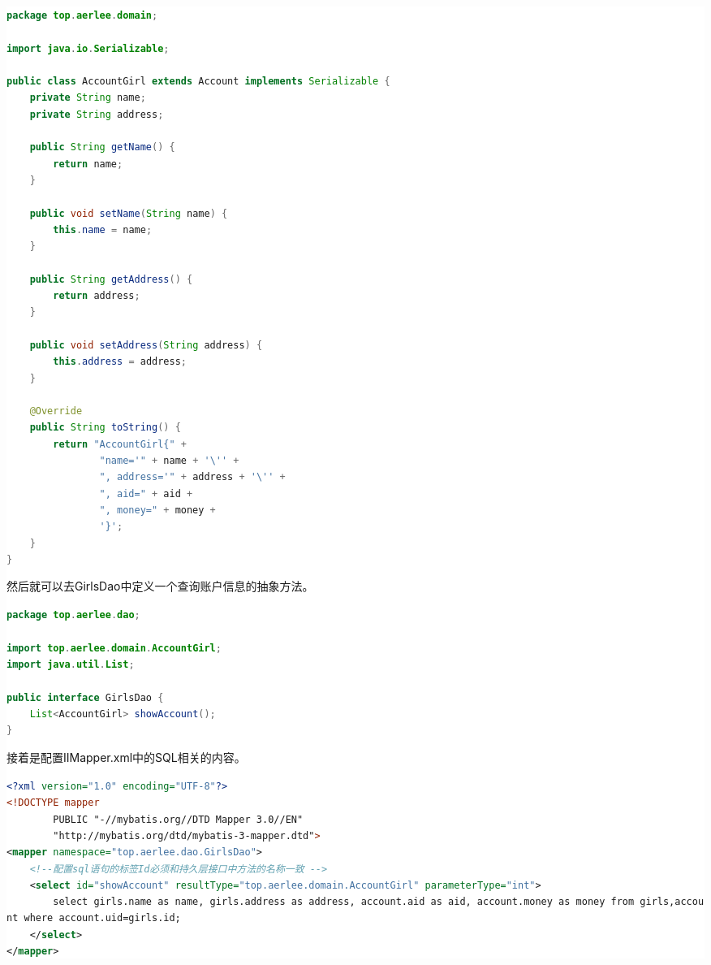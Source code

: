 ```java
package top.aerlee.domain;

import java.io.Serializable;

public class AccountGirl extends Account implements Serializable {
    private String name;
    private String address;

    public String getName() {
        return name;
    }

    public void setName(String name) {
        this.name = name;
    }

    public String getAddress() {
        return address;
    }

    public void setAddress(String address) {
        this.address = address;
    }

    @Override
    public String toString() {
        return "AccountGirl{" +
                "name='" + name + '\'' +
                ", address='" + address + '\'' +
                ", aid=" + aid +
                ", money=" + money +
                '}';
    }
}

```

然后就可以去GirlsDao中定义一个查询账户信息的抽象方法。

```java
package top.aerlee.dao;

import top.aerlee.domain.AccountGirl;
import java.util.List;

public interface GirlsDao {
    List<AccountGirl> showAccount();
}
```

接着是配置IIMapper.xml中的SQL相关的内容。

```xml
<?xml version="1.0" encoding="UTF-8"?>
<!DOCTYPE mapper
        PUBLIC "-//mybatis.org//DTD Mapper 3.0//EN"
        "http://mybatis.org/dtd/mybatis-3-mapper.dtd">
<mapper namespace="top.aerlee.dao.GirlsDao">
    <!--配置sql语句的标签Id必须和持久层接口中方法的名称一致 -->
    <select id="showAccount" resultType="top.aerlee.domain.AccountGirl" parameterType="int">
        select girls.name as name, girls.address as address, account.aid as aid, account.money as money from girls,account where account.uid=girls.id;
    </select>
</mapper>
```

